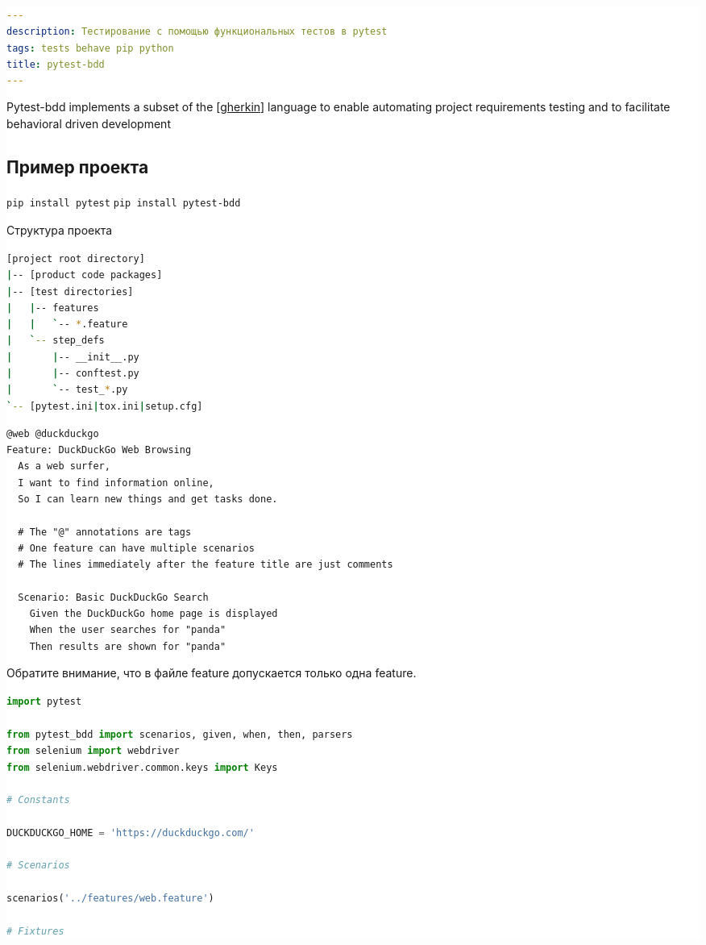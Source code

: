 ```yaml
---
description: Тестирование с помощью функциональных тестов в pytest
tags: tests behave pip python
title: pytest-bdd
---
```

Pytest-bdd implements a subset of the [[gherkin]] language to enable automating project requirements testing and to facilitate behavioral driven development

## Пример проекта

`pip install pytest`
`pip install pytest-bdd`

Структура проекта

```bash
[project root directory]
|‐‐ [product code packages]
|-- [test directories]
|   |-- features
|   |   `-- *.feature
|   `-- step_defs
|       |-- __init__.py
|       |-- conftest.py
|       `-- test_*.py
`-- [pytest.ini|tox.ini|setup.cfg]
```

```gherkin
@web @duckduckgo
Feature: DuckDuckGo Web Browsing
  As a web surfer,
  I want to find information online,
  So I can learn new things and get tasks done.

  # The "@" annotations are tags
  # One feature can have multiple scenarios
  # The lines immediately after the feature title are just comments

  Scenario: Basic DuckDuckGo Search
    Given the DuckDuckGo home page is displayed
    When the user searches for "panda"
    Then results are shown for "panda"
```

Обратите внимание, что в файле feature допускается только одна feature.

```python
import pytest

from pytest_bdd import scenarios, given, when, then, parsers
from selenium import webdriver
from selenium.webdriver.common.keys import Keys

# Constants

DUCKDUCKGO_HOME = 'https://duckduckgo.com/'

# Scenarios

scenarios('../features/web.feature')

# Fixtures

```

[//begin]: # "Autogenerated link references for markdown compatibility"
[gherkin]: gherkin "Gherkin"
[behave]: behave "Behave"
[pytest]: pytest "Pytest"
[тестирование]: ..%2Flists%2F%D1%82%D0%B5%D1%81%D1%82%D0%B8%D1%80%D0%BE%D0%B2%D0%B0%D0%BD%D0%B8%D0%B5 "Основные принципы тестровния"
[//end]: # "Autogenerated link references"